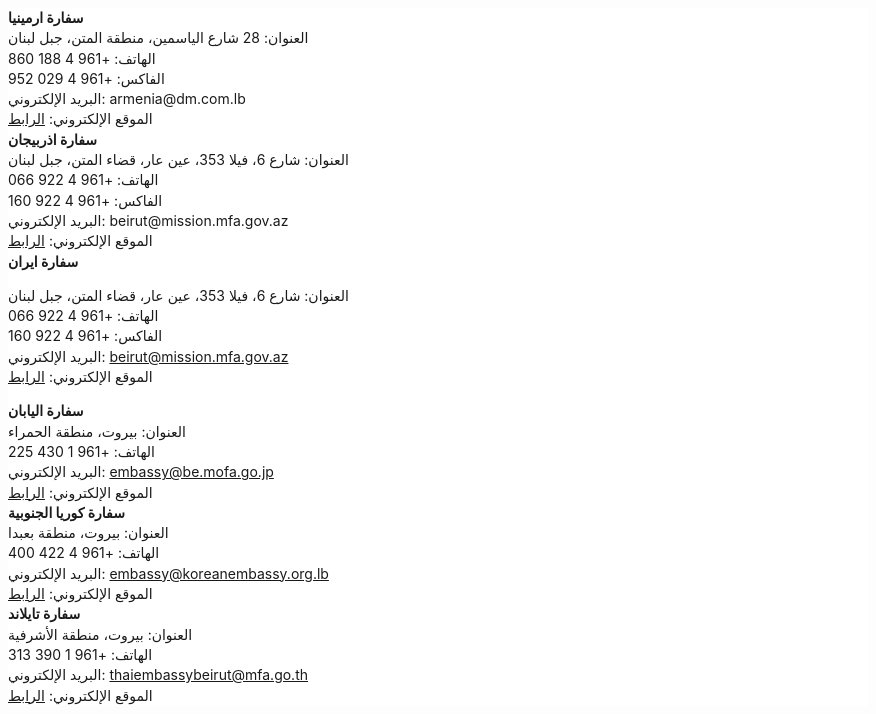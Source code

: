<div class="embassy">
    <strong>سفارة ارمينيا</strong> <br>
العنوان: 28 شارع الياسمين، منطقة المتن، جبل لبنان<br>
الهاتف: +961 4 188 860<br>
الفاكس: +961 4 029 952<br>
البريد الإلكتروني: armenia@dm.com.lb<br>
    الموقع الإلكتروني: <a href="lebanon.mfa.am" target="_blank">الرابط</a><br>
</div>
<div class="embassy">
    <strong>سفارة اذربيجان</strong><br>
العنوان: شارع 6، فيلا 353، عين عار، قضاء المتن، جبل لبنان<br>
الهاتف: +961 4 922 066<br>
الفاكس: +961 4 922 160<br>
البريد الإلكتروني: beirut@mission.mfa.gov.az<br>
    الموقع الإلكتروني: <a href="beirut.mfa.gov.az" target="_blank">الرابط</a><br>

</div>

<div class="embassy">
    <strong>سفارة ايران</strong><br>
  
العنوان: شارع 6، فيلا 353، عين عار، قضاء المتن، جبل لبنان<br>
الهاتف: +961 4 922 066<br>
الفاكس: +961 4 922 160<br>
البريد الإلكتروني: beirut@mission.mfa.gov.az<br>
    الموقع الإلكتروني: <a href="https://www.visahq.com/iran/embassy/lebanon/" target="_blank">الرابط</a><br>

</div>


<div class="embassy">
    <strong>سفارة اليابان</strong><br>
    العنوان: بيروت، منطقة الحمراء<br>
    الهاتف: +961 1 430 225<br>
    البريد الإلكتروني: <a href="mailto:embassy@be.mofa.go.jp">embassy@be.mofa.go.jp</a><br>
    الموقع الإلكتروني: <a href="https://www.lb.emb-japan.go.jp" target="_blank">الرابط</a><br>
</div>

<div class="embassy">
    <strong>سفارة كوريا الجنوبية</strong><br>
    العنوان: بيروت، منطقة بعبدا<br>
    الهاتف: +961 4 422 400<br>
    البريد الإلكتروني: <a href="mailto:embassy@koreanembassy.org.lb">embassy@koreanembassy.org.lb</a><br>
    الموقع الإلكتروني: <a href="http://overseas.mofa.go.kr/lb-en/index.do" target="_blank">الرابط</a><br>
</div>

<div class="embassy">
    <strong>سفارة تايلاند</strong><br>
    العنوان: بيروت، منطقة الأشرفية<br>
    الهاتف: +961 1 390 313<br>
    البريد الإلكتروني: <a href="mailto:thaiembassybeirut@mfa.go.th">thaiembassybeirut@mfa.go.th</a><br>
    الموقع الإلكتروني: <a href="https://www.thaiembassy.org/beirut" target="_blank">الرابط</a><br>
</div>
